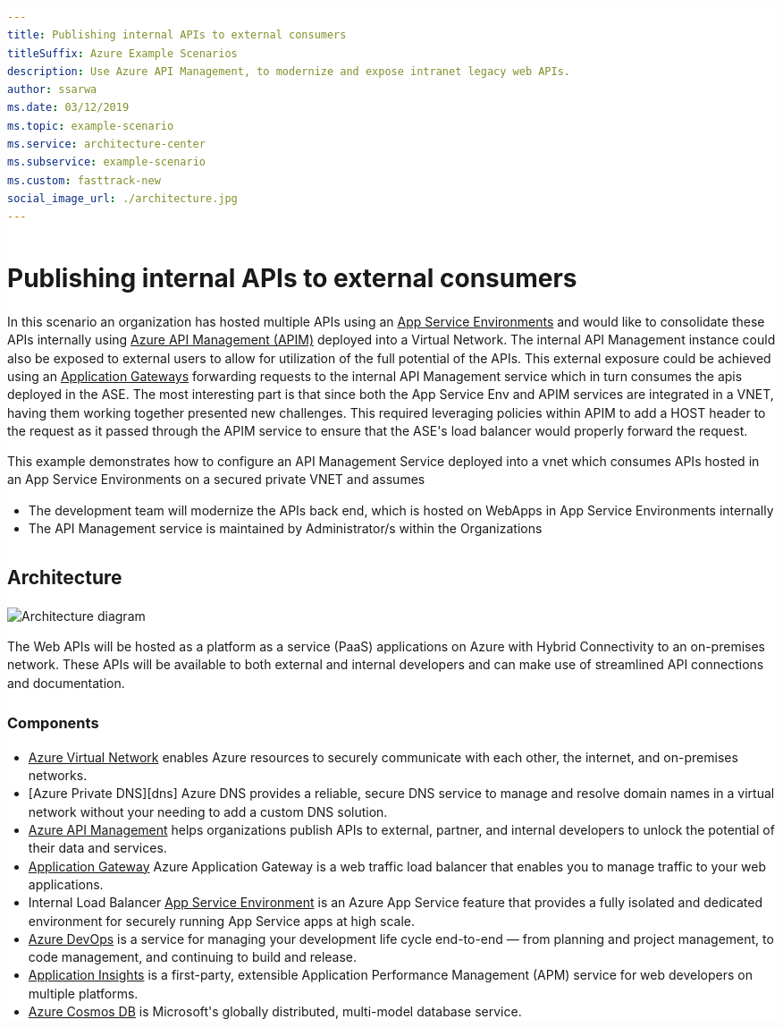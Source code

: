 ```yaml
---
title: Publishing internal APIs to external consumers
titleSuffix: Azure Example Scenarios
description: Use Azure API Management, to modernize and expose intranet legacy web APIs.
author: ssarwa
ms.date: 03/12/2019
ms.topic: example-scenario
ms.service: architecture-center
ms.subservice: example-scenario
ms.custom: fasttrack-new
social_image_url: ./architecture.jpg
---
```


# Publishing internal APIs to external consumers

In this scenario an organization has hosted multiple APIs using an [App Service Environments][ase] and would like to consolidate these APIs internally using [Azure API Management (APIM)][apim] deployed into a Virtual Network. The internal API Management instance could also be exposed to external users to allow for utilization of the full potential of the APIs. This external exposure could be achieved using an [Application Gateways][appgtwy] forwarding requests to the internal API Management service which in turn consumes the apis deployed in the ASE. The most interesting part is that since both the App Service Env and APIM services are integrated in a VNET, having them working together presented new challenges. This required leveraging policies within APIM to add a HOST header to the request as it passed through the APIM service to ensure that the ASE's load balancer would properly forward the request.

This example demonstrates how to configure an API Management Service deployed into a vnet which consumes APIs hosted in an App Service Environments on a secured private VNET and assumes
- The development team will modernize the APIs back end, which is hosted on WebApps in App Service Environments internally
- The API Management service is maintained by Administrator/s within the Organizations

## Architecture

![Architecture diagram][architecture]

The Web APIs will be hosted as a platform as a service (PaaS) applications on Azure with Hybrid Connectivity to an on-premises network. These APIs will be available to both external and internal developers and can make use of streamlined API connections and documentation.

### Components

- [Azure Virtual Network][vnet] enables Azure resources to securely communicate with each other, the internet, and on-premises networks.
- [Azure Private DNS][dns] Azure DNS provides a reliable, secure DNS service to manage and resolve domain names in a virtual network without your needing to add a custom DNS solution.
- [Azure API Management][apim] helps organizations publish APIs to external, partner, and internal developers to unlock the potential of their data and services.
- [Application Gateway][appgtwy] Azure Application Gateway is a web traffic load balancer that enables you to manage traffic to your web applications.
- Internal Load Balancer [App Service Environment][ase] is an Azure App Service feature that provides a fully isolated and dedicated environment for securely running App Service apps at high scale.
- [Azure DevOps][devops] is a service for managing your development life cycle end-to-end &mdash; from planning and project management, to code management, and continuing to build and release.
- [Application Insights][appinsights] is a first-party, extensible Application Performance Management (APM) service for web developers on multiple platforms.
- [Azure Cosmos DB][cosmosdb] is Microsoft's globally distributed, multi-model database service.


[architecture]: ./architecture.jpg
[ase]: https://docs.microsoft.com/en-us/azure/app-service/environment/intro
[apim]: https://docs.microsoft.com/en-us/azure/api-management/api-management-key-concepts
[appgtwy]: https://docs.microsoft.com/en-us/azure/application-gateway/overview
[ssl]: https://docs.microsoft.com/en-us/azure/app-service/web-sites-purchase-ssl-web-site
[ntwkcons]: https://docs.microsoft.com/en-us/azure/app-service/environment/network-info
[apim-port-nsg]: https://docs.microsoft.com/en-us/azure/api-management/api-management-using-with-vnet#a-namenetwork-configuration-issues-acommon-network-configuration-issues
[apim-policy]: https://docs.microsoft.com/en-us/azure/api-management/api-management-transformation-policies#SetHTTPheader
[hosted-agent]: https://docs.microsoft.com/en-us/azure/devops/pipelines/agents/v2-windows?view=azure-devops
[vnet]: https://docs.microsoft.com/en-us/azure/virtual-network/virtual-networks-overview
[devops]: https://docs.microsoft.com/en-us/azure/devops/index?view=azure-devops&viewFallbackFrom=vsts
[appinsights]: https://docs.microsoft.com/en-us/azure/azure-monitor/app/app-insights-overview
[cosmosdb]: https://docs.microsoft.com/en-us/azure/cosmos-db/introduction
[dnsguide]: https://docs.microsoft.com/en-us/azure/dns/private-dns-getstarted-cli
[related-scenario]: https://docs.microsoft.com/en-us/azure/architecture/example-scenario/apps/apim-api-scenario
[apim-pricing]: https://azure.microsoft.com/pricing/details/api-management/
[pricing-calculator]: https://azure.com/e/0e916a861fac464db61342d378cc0bd6
[azure-er]: https://docs.microsoft.com/en-us/azure/expressroute/expressroute-introduction
[azure-mon]: https://docs.microsoft.com/en-us/azure/monitoring-and-diagnostics/monitoring-overview
[ase-pricing]: https://azure.microsoft.com/en-us/pricing/details/app-service/windows/
[appgtwy-pricing]: https://azure.microsoft.com/en-us/pricing/details/application-gateway/
[availability]: https://docs.microsoft.com/en-us/azure/architecture/checklist/availability
[scalability]: https://docs.microsoft.com/en-us/azure/architecture/checklist/scalability
[security]: https://docs.microsoft.com/en-us/azure/security/
[resiliency]: https://docs.microsoft.com/en-us/azure/architecture/resiliency/index
[azure-vpn]: https://docs.microsoft.com/en-us/azure/vpn-gateway/vpn-gateway-howto-site-to-site-resource-manager-portal
[azure-hybrid]: https://docs.microsoft.com/en-us/azure/architecture/reference-architectures/hybrid-networking/
[azure-vm-lift-shift]: https://azure.microsoft.com/en-us/resources/azure-virtual-datacenter-lift-and-shift-guide/
[azure-apim-ai]: https://docs.microsoft.com/en-us/azure/api-management/api-management-howto-app-insights
[apim-multiregion]: https://docs.microsoft.com/en-us/azure/api-management/api-management-howto-deploy-multi-region
[ase-trafficmanager]: https://docs.microsoft.com/en-us/azure/app-service/environment/app-service-app-service-environment-geo-distributed-scale
[apim-scale]: https://docs.microsoft.com/en-us/azure/api-management/upgrade-and-scale
[apim-autoscale]: https://docs.microsoft.com/en-us/azure/api-management/api-management-howto-autoscale
[ase-scale]: https://docs.microsoft.com/en-us/azure/app-service/environment/app-service-web-scale-a-web-app-in-an-app-service-environment
[vnet-security]: https://docs.microsoft.com/en-us/azure/security/azure-network-security
[appgtwy-asc]: https://docs.microsoft.com/en-us/azure/application-gateway/application-gateway-integration-security-center
[appgtwy-scale]: https://docs.microsoft.com/en-us/azure/application-gateway/application-gateway-autoscaling-zone-redundant
[api-pattern]: https://azure.microsoft.com/en-us/blog/using-the-retry-pattern-to-make-your-cloud-application-more-resilient/